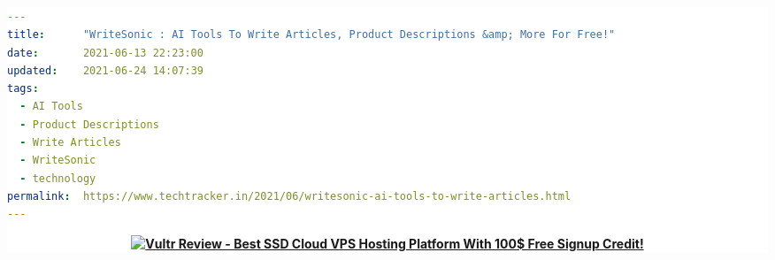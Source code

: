 ```yaml
---
title:		"WriteSonic : AI Tools To Write Articles, Product Descriptions &amp; More For Free!"
date:		2021-06-13 22:23:00
updated:	2021-06-24 14:07:39
tags: 
  - AI Tools
  - Product Descriptions
  - Write Articles
  - WriteSonic
  - technology	
permalink:	https://www.techtracker.in/2021/06/writesonic-ai-tools-to-write-articles.html
---
```


<div><b><div class="separator" style="clear: both; text-align: center;">
  <a href="https://lh3.googleusercontent.com/-1wsYaRr_j64/YMYn1Kk6YTI/AAAAAAAAE3A/pgBI1dL_sNcGSz5bBp2nKAg1eq-tvSGZwCLcBGAsYHQ/s1600/1623599009992631-0.png" imageanchor="1" style=" margin-right: 1em;margin-left: 1em;">
    <img border="0" src="https://lh3.googleusercontent.com/-1wsYaRr_j64/YMYn1Kk6YTI/AAAAAAAAE3A/pgBI1dL_sNcGSz5bBp2nKAg1eq-tvSGZwCLcBGAsYHQ/s1600/1623599009992631-0.png" width="400" class=" " height="224" title="Vultr Review - Best SSD Cloud VPS Hosting Platform With 100$ Free Signup Credit!" alt="Vultr Review - Best SSD Cloud VPS Hosting Platform With 100$ Free Signup Credit!">
  </a>